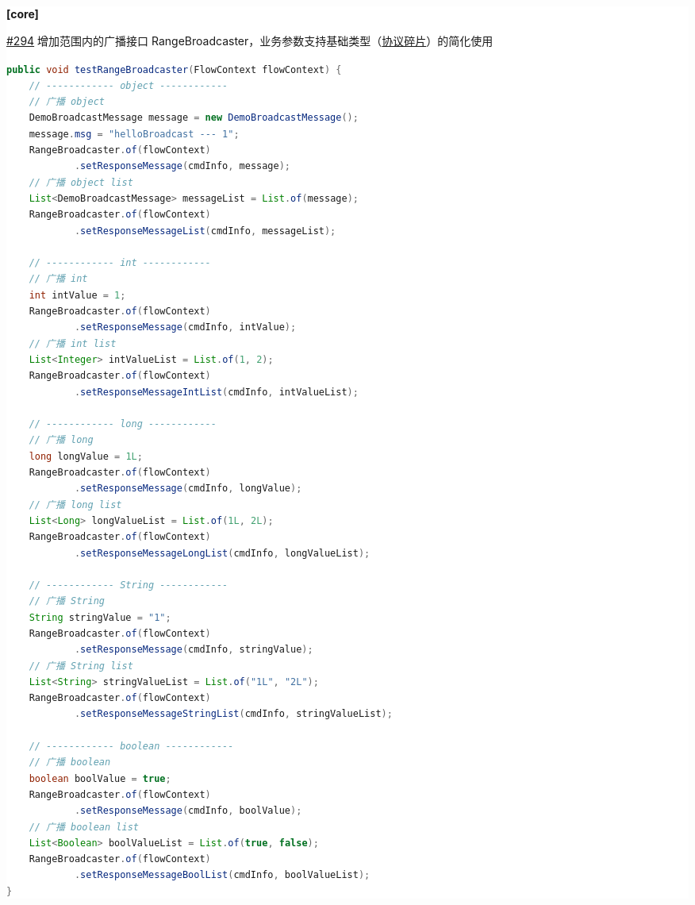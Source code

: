 
**[core]**

[#294](https://github.com/iohao/ioGame/issues/294) 增加范围内的广播接口 RangeBroadcaster，业务参数支持基础类型（[协议碎片](https://www.yuque.com/iohao/game/ieimzn)）的简化使用

```java
public void testRangeBroadcaster(FlowContext flowContext) {
    // ------------ object ------------
    // 广播 object
    DemoBroadcastMessage message = new DemoBroadcastMessage();
    message.msg = "helloBroadcast --- 1";
    RangeBroadcaster.of(flowContext)
            .setResponseMessage(cmdInfo, message);
    // 广播 object list
    List<DemoBroadcastMessage> messageList = List.of(message);
    RangeBroadcaster.of(flowContext)
            .setResponseMessageList(cmdInfo, messageList);

    // ------------ int ------------
    // 广播 int
    int intValue = 1;
    RangeBroadcaster.of(flowContext)
            .setResponseMessage(cmdInfo, intValue);
    // 广播 int list
    List<Integer> intValueList = List.of(1, 2);
    RangeBroadcaster.of(flowContext)
            .setResponseMessageIntList(cmdInfo, intValueList);

    // ------------ long ------------
    // 广播 long
    long longValue = 1L;
    RangeBroadcaster.of(flowContext)
            .setResponseMessage(cmdInfo, longValue);
    // 广播 long list
    List<Long> longValueList = List.of(1L, 2L);
    RangeBroadcaster.of(flowContext)
            .setResponseMessageLongList(cmdInfo, longValueList);

    // ------------ String ------------
    // 广播 String
    String stringValue = "1";
    RangeBroadcaster.of(flowContext)
            .setResponseMessage(cmdInfo, stringValue);
    // 广播 String list
    List<String> stringValueList = List.of("1L", "2L");
    RangeBroadcaster.of(flowContext)
            .setResponseMessageStringList(cmdInfo, stringValueList);
            
    // ------------ boolean ------------
    // 广播 boolean
    boolean boolValue = true;
    RangeBroadcaster.of(flowContext)
            .setResponseMessage(cmdInfo, boolValue);
    // 广播 boolean list
    List<Boolean> boolValueList = List.of(true, false);
    RangeBroadcaster.of(flowContext)
            .setResponseMessageBoolList(cmdInfo, boolValueList);
}
```
